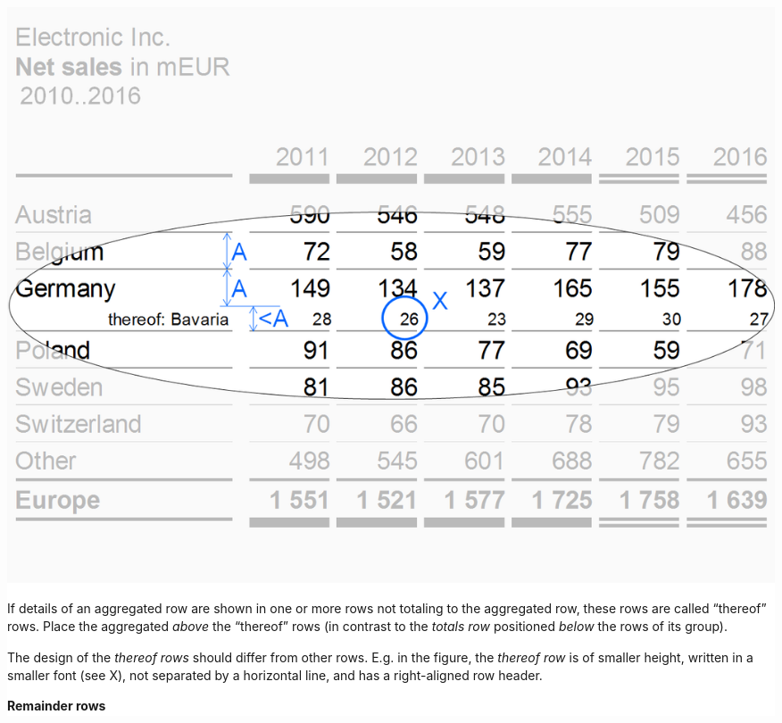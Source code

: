 ![Figure EX 1.2-16: “Thereof” rows](img/ex-1.2-16.png)

If details of an aggregated row are shown in one or more rows not totaling to
the aggregated row, these rows are called “thereof” rows. Place the aggregated
_above_ the “thereof” rows (in contrast to the _totals row_ positioned _below_
the rows of its group).

The design of the _thereof rows_ should differ from other rows. E.g. in the
figure, the _thereof row_ is of smaller height, written in a smaller font (see
X), not separated by a horizontal line, and has a right-aligned row header.

**Remainder rows**
